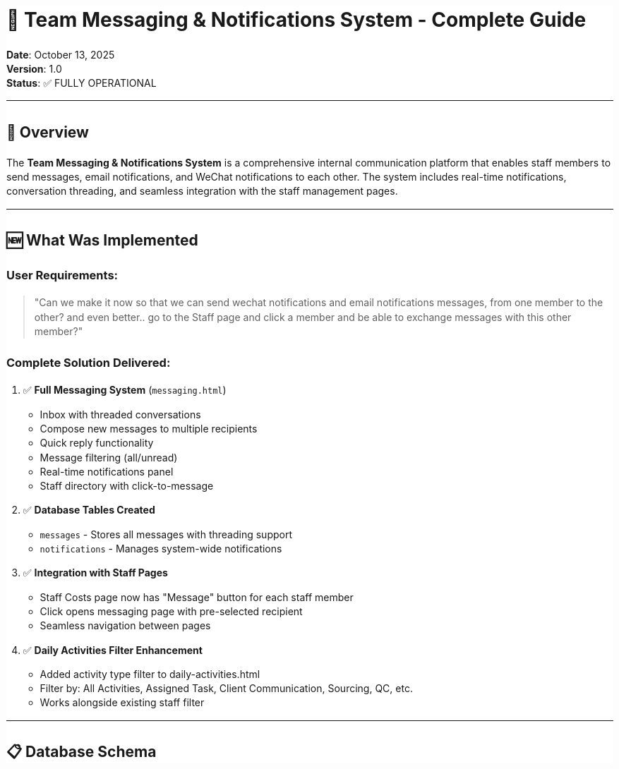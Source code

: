 # 📨 Team Messaging & Notifications System - Complete Guide

**Date**: October 13, 2025  
**Version**: 1.0  
**Status**: ✅ FULLY OPERATIONAL

---

## 🎯 **Overview**

The **Team Messaging & Notifications System** is a comprehensive internal communication platform that enables staff members to send messages, email notifications, and WeChat notifications to each other. The system includes real-time notifications, conversation threading, and seamless integration with the staff management pages.

---

## 🆕 **What Was Implemented**

### **User Requirements:**
> "Can we make it now so that we can send wechat notifications and email notifications messages, from one member to the other? and even better.. go to the Staff page and click a member and be able to exchange messages with this other member?"

### **Complete Solution Delivered:**

1. ✅ **Full Messaging System** (`messaging.html`)
   - Inbox with threaded conversations
   - Compose new messages to multiple recipients
   - Quick reply functionality
   - Message filtering (all/unread)
   - Real-time notifications panel
   - Staff directory with click-to-message

2. ✅ **Database Tables Created**
   - `messages` - Stores all messages with threading support
   - `notifications` - Manages system-wide notifications

3. ✅ **Integration with Staff Pages**
   - Staff Costs page now has "Message" button for each staff member
   - Click opens messaging page with pre-selected recipient
   - Seamless navigation between pages

4. ✅ **Daily Activities Filter Enhancement**
   - Added activity type filter to daily-activities.html
   - Filter by: All Activities, Assigned Task, Client Communication, Sourcing, QC, etc.
   - Works alongside existing staff filter

---

## 📋 **Database Schema**
